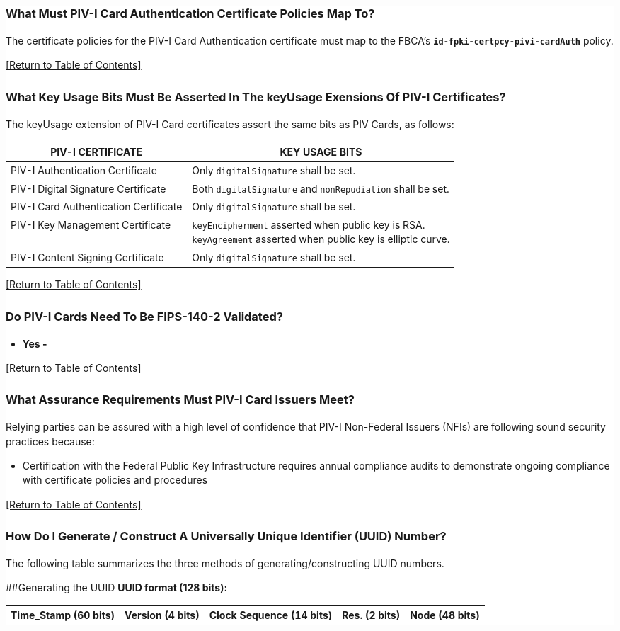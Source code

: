 
### What Must PIV-I Card Authentication Certificate Policies Map To?

The certificate policies for the PIV-I Card Authentication certificate must map to the FBCA’s **`id-fpki-certpcy-pivi-cardAuth`** policy. 

[[Return to Table of Contents]](#table-of-contents)


### What Key Usage Bits Must Be Asserted In The keyUsage Exensions Of PIV-I Certificates?

The keyUsage extension of PIV-I Card certificates assert the same bits as PIV Cards, as follows:

PIV-I CERTIFICATE | KEY USAGE BITS
---|---
PIV-I Authentication Certificate | Only `digitalSignature` shall be set.
PIV-I Digital Signature Certificate | Both `digitalSignature` and `nonRepudiation` shall be set.
PIV-I Card Authentication Certificate | Only `digitalSignature` shall be set.
PIV-I Key Management Certificate | `keyEncipherment` asserted when public key is RSA.<br />`keyAgreement` asserted when public key is elliptic curve.
PIV-I Content Signing Certificate | Only `digitalSignature` shall be set.

[[Return to Table of Contents]](#table-of-contents)


### Do PIV-I Cards Need To Be FIPS-140-2 Validated?

* **Yes -**  

[[Return to Table of Contents]](#table-of-contents)


### What Assurance Requirements Must PIV-I Card Issuers Meet?

Relying parties can be assured with a high level of confidence that PIV-I Non-Federal Issuers (NFIs) are following sound security practices because:

* Certification with the Federal Public Key Infrastructure requires annual compliance audits to demonstrate ongoing compliance with certificate policies and procedures


[[Return to Table of Contents]](#table-of-contents)


### How Do I Generate / Construct A Universally Unique Identifier (UUID) Number?

The following table summarizes the three methods of generating/constructing UUID numbers.

##Generating the UUID
**UUID format (128 bits):**

Time_Stamp (60 bits) | Version (4 bits) | Clock Sequence (14 bits) | Res. (2 bits) | Node (48 bits)
---|---|---|---|---
